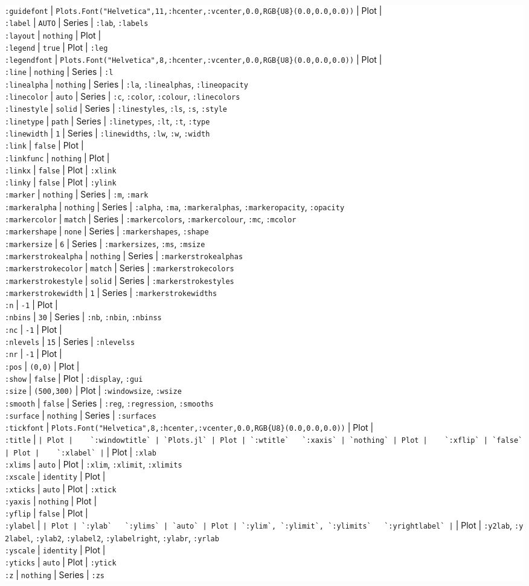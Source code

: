 `:guidefont` | `Plots.Font("Helvetica",11,:hcenter,:vcenter,0.0,RGB{U8}(0.0,0.0,0.0))` | Plot |   
`:label` | `AUTO` | Series | `:lab`, `:labels`  
`:layout` | `nothing` | Plot |   
`:legend` | `true` | Plot | `:leg`  
`:legendfont` | `Plots.Font("Helvetica",8,:hcenter,:vcenter,0.0,RGB{U8}(0.0,0.0,0.0))` | Plot |   
`:line` | `nothing` | Series | `:l`  
`:linealpha` | `nothing` | Series | `:la`, `:linealphas`, `:lineopacity`  
`:linecolor` | `auto` | Series | `:c`, `:color`, `:colour`, `:linecolors`  
`:linestyle` | `solid` | Series | `:linestyles`, `:ls`, `:s`, `:style`  
`:linetype` | `path` | Series | `:linetypes`, `:lt`, `:t`, `:type`  
`:linewidth` | `1` | Series | `:linewidths`, `:lw`, `:w`, `:width`  
`:link` | `false` | Plot |   
`:linkfunc` | `nothing` | Plot |   
`:linkx` | `false` | Plot | `:xlink`  
`:linky` | `false` | Plot | `:ylink`  
`:marker` | `nothing` | Series | `:m`, `:mark`  
`:markeralpha` | `nothing` | Series | `:alpha`, `:ma`, `:markeralphas`, `:markeropacity`, `:opacity`  
`:markercolor` | `match` | Series | `:markercolors`, `:markercolour`, `:mc`, `:mcolor`  
`:markershape` | `none` | Series | `:markershapes`, `:shape`  
`:markersize` | `6` | Series | `:markersizes`, `:ms`, `:msize`  
`:markerstrokealpha` | `nothing` | Series | `:markerstrokealphas`  
`:markerstrokecolor` | `match` | Series | `:markerstrokecolors`  
`:markerstrokestyle` | `solid` | Series | `:markerstrokestyles`  
`:markerstrokewidth` | `1` | Series | `:markerstrokewidths`  
`:n` | `-1` | Plot |   
`:nbins` | `30` | Series | `:nb`, `:nbin`, `:nbinss`  
`:nc` | `-1` | Plot |   
`:nlevels` | `15` | Series | `:nlevelss`  
`:nr` | `-1` | Plot |   
`:pos` | `(0,0)` | Plot |   
`:show` | `false` | Plot | `:display`, `:gui`  
`:size` | `(500,300)` | Plot | `:windowsize`, `:wsize`  
`:smooth` | `false` | Series | `:reg`, `:regression`, `:smooths`  
`:surface` | `nothing` | Series | `:surfaces`  
`:tickfont` | `Plots.Font("Helvetica",8,:hcenter,:vcenter,0.0,RGB{U8}(0.0,0.0,0.0))` | Plot |   
`:title` | `` | Plot |   
`:windowtitle` | `Plots.jl` | Plot | `:wtitle`  
`:xaxis` | `nothing` | Plot |   
`:xflip` | `false` | Plot |   
`:xlabel` | `` | Plot | `:xlab`  
`:xlims` | `auto` | Plot | `:xlim`, `:xlimit`, `:xlimits`  
`:xscale` | `identity` | Plot |   
`:xticks` | `auto` | Plot | `:xtick`  
`:yaxis` | `nothing` | Plot |   
`:yflip` | `false` | Plot |   
`:ylabel` | `` | Plot | `:ylab`  
`:ylims` | `auto` | Plot | `:ylim`, `:ylimit`, `:ylimits`  
`:yrightlabel` | `` | Plot | `:y2lab`, `:y2label`, `:ylab2`, `:ylabel2`, `:ylabelright`, `:ylabr`, `:yrlab`  
`:yscale` | `identity` | Plot |   
`:yticks` | `auto` | Plot | `:ytick`  
`:z` | `nothing` | Series | `:zs`  
